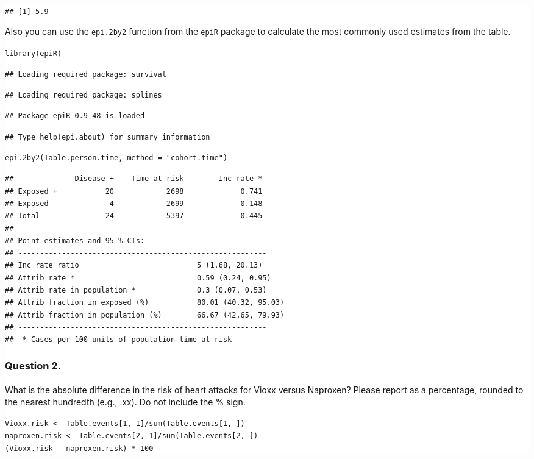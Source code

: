 ~~~
## [1] 5.9
~~~


Also you can use the `epi.2by2` function from the `epiR` package to calculate the most commonly used estimates from the table.


~~~
library(epiR)
~~~

~~~
## Loading required package: survival
~~~

~~~
## Loading required package: splines
~~~

~~~
## Package epiR 0.9-48 is loaded
~~~

~~~
## Type help(epi.about) for summary information
~~~

~~~
epi.2by2(Table.person.time, method = "cohort.time")
~~~

~~~
##              Disease +    Time at risk        Inc rate *
## Exposed +           20            2698             0.741
## Exposed -            4            2699             0.148
## Total               24            5397             0.445
## 
## Point estimates and 95 % CIs:
## ---------------------------------------------------------
## Inc rate ratio                           5 (1.68, 20.13)
## Attrib rate *                            0.59 (0.24, 0.95)
## Attrib rate in population *              0.3 (0.07, 0.53)
## Attrib fraction in exposed (%)           80.01 (40.32, 95.03)
## Attrib fraction in population (%)        66.67 (42.65, 79.93)
## ---------------------------------------------------------
##  * Cases per 100 units of population time at risk
~~~



### Question 2.
What is the absolute difference in the risk of heart attacks for Vioxx versus Naproxen? Please report as a percentage, rounded to the nearest hundredth (e.g., .xx). Do not include the % sign.


~~~
Vioxx.risk <- Table.events[1, 1]/sum(Table.events[1, ])
naproxen.risk <- Table.events[2, 1]/sum(Table.events[2, ])
(Vioxx.risk - naproxen.risk) * 100
~~~
